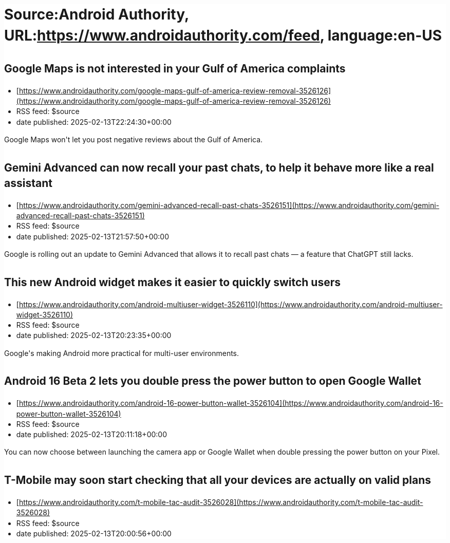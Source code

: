 # Source:Android Authority, URL:https://www.androidauthority.com/feed, language:en-US

## Google Maps is not interested in your Gulf of America complaints
 - [https://www.androidauthority.com/google-maps-gulf-of-america-review-removal-3526126](https://www.androidauthority.com/google-maps-gulf-of-america-review-removal-3526126)
 - RSS feed: $source
 - date published: 2025-02-13T22:24:30+00:00

Google Maps won't let you post negative reviews about the Gulf of America.

## Gemini Advanced can now recall your past chats, to help it behave more like a real assistant
 - [https://www.androidauthority.com/gemini-advanced-recall-past-chats-3526151](https://www.androidauthority.com/gemini-advanced-recall-past-chats-3526151)
 - RSS feed: $source
 - date published: 2025-02-13T21:57:50+00:00

Google is rolling out an update to Gemini Advanced that allows it to recall past chats — a feature that ChatGPT still lacks.

## This new Android widget makes it easier to quickly switch users
 - [https://www.androidauthority.com/android-multiuser-widget-3526110](https://www.androidauthority.com/android-multiuser-widget-3526110)
 - RSS feed: $source
 - date published: 2025-02-13T20:23:35+00:00

Google's making Android more practical for multi-user environments.

## Android 16 Beta 2 lets you double press the power button to open Google Wallet
 - [https://www.androidauthority.com/android-16-power-button-wallet-3526104](https://www.androidauthority.com/android-16-power-button-wallet-3526104)
 - RSS feed: $source
 - date published: 2025-02-13T20:11:18+00:00

You can now choose between launching the camera app or Google Wallet when double pressing the power button on your Pixel.

## T-Mobile may soon start checking that all your devices are actually on valid plans
 - [https://www.androidauthority.com/t-mobile-tac-audit-3526028](https://www.androidauthority.com/t-mobile-tac-audit-3526028)
 - RSS feed: $source
 - date published: 2025-02-13T20:00:56+00:00
